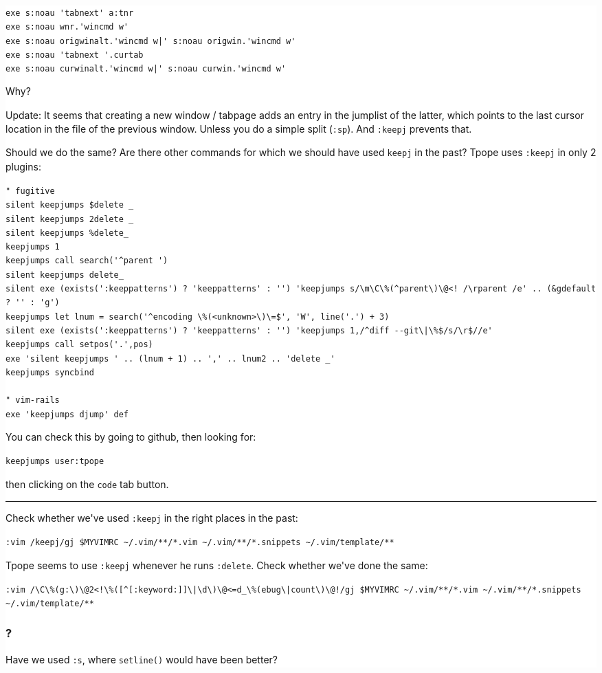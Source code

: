     exe s:noau 'tabnext' a:tnr
    exe s:noau wnr.'wincmd w'
    exe s:noau origwinalt.'wincmd w|' s:noau origwin.'wincmd w'
    exe s:noau 'tabnext '.curtab
    exe s:noau curwinalt.'wincmd w|' s:noau curwin.'wincmd w'

Why?

Update: It seems  that creating  a new  window /  tabpage adds  an entry  in the
jumplist of the latter, which points to  the last cursor location in the file of
the  previous window.   Unless  you do  a simple  split  (`:sp`).  And  `:keepj`
prevents that.

Should we do the same?
Are there other commands for which we should have used `keepj` in the past?
Tpope uses `:keepj` in only 2 plugins:

    " fugitive
    silent keepjumps $delete _
    silent keepjumps 2delete _
    silent keepjumps %delete_
    keepjumps 1
    keepjumps call search('^parent ')
    silent keepjumps delete_
    silent exe (exists(':keeppatterns') ? 'keeppatterns' : '') 'keepjumps s/\m\C\%(^parent\)\@<! /\rparent /e' .. (&gdefault ? '' : 'g')
    keepjumps let lnum = search('^encoding \%(<unknown>\)\=$', 'W', line('.') + 3)
    silent exe (exists(':keeppatterns') ? 'keeppatterns' : '') 'keepjumps 1,/^diff --git\|\%$/s/\r$//e'
    keepjumps call setpos('.',pos)
    exe 'silent keepjumps ' .. (lnum + 1) .. ',' .. lnum2 .. 'delete _'
    keepjumps syncbind

    " vim-rails
    exe 'keepjumps djump' def

You can check this by going to github, then looking for:

    keepjumps user:tpope

then clicking on the `code` tab button.

---

Check whether we've used `:keepj` in the right places in the past:

    :vim /keepj/gj $MYVIMRC ~/.vim/**/*.vim ~/.vim/**/*.snippets ~/.vim/template/**

Tpope seems to use `:keepj` whenever he runs `:delete`.
Check whether we've done the same:

    :vim /\C\%(g:\)\@2<!\%([^[:keyword:]]\|\d\)\@<=d_\%(ebug\|count\)\@!/gj $MYVIMRC ~/.vim/**/*.vim ~/.vim/**/*.snippets ~/.vim/template/**

### ?

Have we used `:s`, where `setline()` would have been better?
